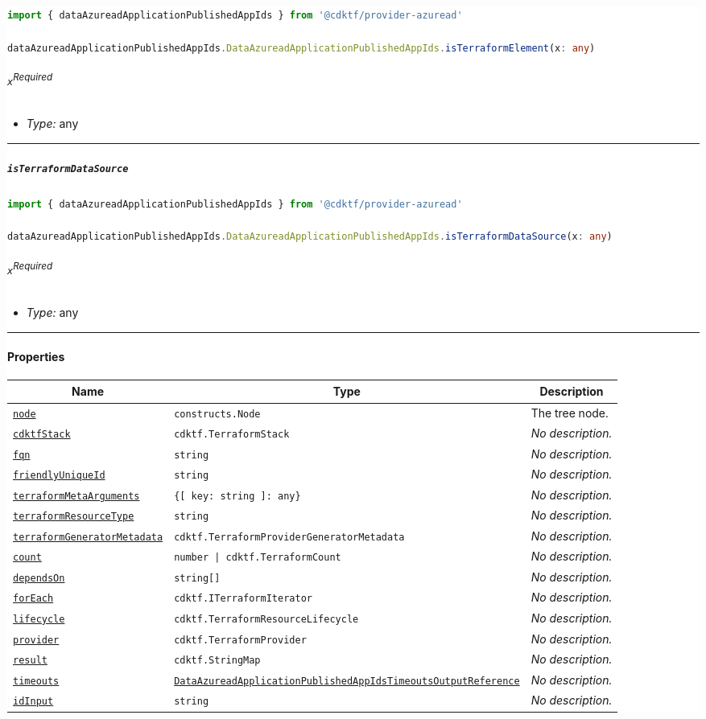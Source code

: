 ```typescript
import { dataAzureadApplicationPublishedAppIds } from '@cdktf/provider-azuread'

dataAzureadApplicationPublishedAppIds.DataAzureadApplicationPublishedAppIds.isTerraformElement(x: any)
```

###### `x`<sup>Required</sup> <a name="x" id="@cdktf/provider-azuread.dataAzureadApplicationPublishedAppIds.DataAzureadApplicationPublishedAppIds.isTerraformElement.parameter.x"></a>

- *Type:* any

---

##### `isTerraformDataSource` <a name="isTerraformDataSource" id="@cdktf/provider-azuread.dataAzureadApplicationPublishedAppIds.DataAzureadApplicationPublishedAppIds.isTerraformDataSource"></a>

```typescript
import { dataAzureadApplicationPublishedAppIds } from '@cdktf/provider-azuread'

dataAzureadApplicationPublishedAppIds.DataAzureadApplicationPublishedAppIds.isTerraformDataSource(x: any)
```

###### `x`<sup>Required</sup> <a name="x" id="@cdktf/provider-azuread.dataAzureadApplicationPublishedAppIds.DataAzureadApplicationPublishedAppIds.isTerraformDataSource.parameter.x"></a>

- *Type:* any

---

#### Properties <a name="Properties" id="Properties"></a>

| **Name** | **Type** | **Description** |
| --- | --- | --- |
| <code><a href="#@cdktf/provider-azuread.dataAzureadApplicationPublishedAppIds.DataAzureadApplicationPublishedAppIds.property.node">node</a></code> | <code>constructs.Node</code> | The tree node. |
| <code><a href="#@cdktf/provider-azuread.dataAzureadApplicationPublishedAppIds.DataAzureadApplicationPublishedAppIds.property.cdktfStack">cdktfStack</a></code> | <code>cdktf.TerraformStack</code> | *No description.* |
| <code><a href="#@cdktf/provider-azuread.dataAzureadApplicationPublishedAppIds.DataAzureadApplicationPublishedAppIds.property.fqn">fqn</a></code> | <code>string</code> | *No description.* |
| <code><a href="#@cdktf/provider-azuread.dataAzureadApplicationPublishedAppIds.DataAzureadApplicationPublishedAppIds.property.friendlyUniqueId">friendlyUniqueId</a></code> | <code>string</code> | *No description.* |
| <code><a href="#@cdktf/provider-azuread.dataAzureadApplicationPublishedAppIds.DataAzureadApplicationPublishedAppIds.property.terraformMetaArguments">terraformMetaArguments</a></code> | <code>{[ key: string ]: any}</code> | *No description.* |
| <code><a href="#@cdktf/provider-azuread.dataAzureadApplicationPublishedAppIds.DataAzureadApplicationPublishedAppIds.property.terraformResourceType">terraformResourceType</a></code> | <code>string</code> | *No description.* |
| <code><a href="#@cdktf/provider-azuread.dataAzureadApplicationPublishedAppIds.DataAzureadApplicationPublishedAppIds.property.terraformGeneratorMetadata">terraformGeneratorMetadata</a></code> | <code>cdktf.TerraformProviderGeneratorMetadata</code> | *No description.* |
| <code><a href="#@cdktf/provider-azuread.dataAzureadApplicationPublishedAppIds.DataAzureadApplicationPublishedAppIds.property.count">count</a></code> | <code>number \| cdktf.TerraformCount</code> | *No description.* |
| <code><a href="#@cdktf/provider-azuread.dataAzureadApplicationPublishedAppIds.DataAzureadApplicationPublishedAppIds.property.dependsOn">dependsOn</a></code> | <code>string[]</code> | *No description.* |
| <code><a href="#@cdktf/provider-azuread.dataAzureadApplicationPublishedAppIds.DataAzureadApplicationPublishedAppIds.property.forEach">forEach</a></code> | <code>cdktf.ITerraformIterator</code> | *No description.* |
| <code><a href="#@cdktf/provider-azuread.dataAzureadApplicationPublishedAppIds.DataAzureadApplicationPublishedAppIds.property.lifecycle">lifecycle</a></code> | <code>cdktf.TerraformResourceLifecycle</code> | *No description.* |
| <code><a href="#@cdktf/provider-azuread.dataAzureadApplicationPublishedAppIds.DataAzureadApplicationPublishedAppIds.property.provider">provider</a></code> | <code>cdktf.TerraformProvider</code> | *No description.* |
| <code><a href="#@cdktf/provider-azuread.dataAzureadApplicationPublishedAppIds.DataAzureadApplicationPublishedAppIds.property.result">result</a></code> | <code>cdktf.StringMap</code> | *No description.* |
| <code><a href="#@cdktf/provider-azuread.dataAzureadApplicationPublishedAppIds.DataAzureadApplicationPublishedAppIds.property.timeouts">timeouts</a></code> | <code><a href="#@cdktf/provider-azuread.dataAzureadApplicationPublishedAppIds.DataAzureadApplicationPublishedAppIdsTimeoutsOutputReference">DataAzureadApplicationPublishedAppIdsTimeoutsOutputReference</a></code> | *No description.* |
| <code><a href="#@cdktf/provider-azuread.dataAzureadApplicationPublishedAppIds.DataAzureadApplicationPublishedAppIds.property.idInput">idInput</a></code> | <code>string</code> | *No description.* |
